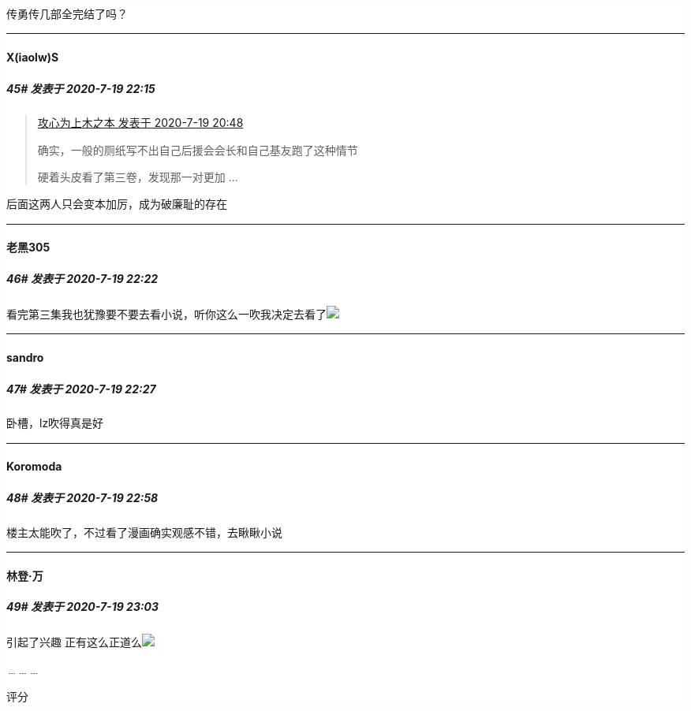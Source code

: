 
传勇传几部全完结了吗？


-----

####  X(iaolw)S  
##### 45#       发表于 2020-7-19 22:15


<blockquote><a href="httphttps://bbs.saraba1st.com/2b/forum.php?mod=redirect&amp;goto=findpost&amp;pid=48154743&amp;ptid=1947784" target="_blank">攻心为上木之本 发表于 2020-7-19 20:48</a>

确实，一般的厕纸写不出自己后援会会长和自己基友跑了这种情节

硬着头皮看了第三卷，发现那一对更加 ...</blockquote>
后面这两人只会变本加厉，成为破廉耻的存在


-----

####  老黑305  
##### 46#       发表于 2020-7-19 22:22


看完第三集我也犹豫要不要去看小说，听你这么一吹我决定去看了<img src="https://static.saraba1st.com/image/smiley/face2017/057.png" referrerpolicy="no-referrer">


-----

####  sandro  
##### 47#       发表于 2020-7-19 22:27


卧槽，lz吹得真是好


-----

####  Koromoda  
##### 48#       发表于 2020-7-19 22:58


楼主太能吹了，不过看了漫画确实观感不错，去瞅瞅小说


-----

####  林登·万  
##### 49#       发表于 2020-7-19 23:03


 引起了兴趣 正有这么正道么<img src="https://static.saraba1st.com/image/smiley/face2017/091.png" referrerpolicy="no-referrer">


﹍﹍﹍

评分


